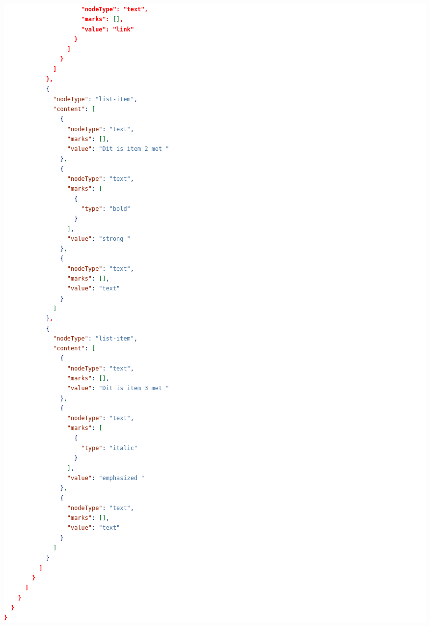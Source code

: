 ```json
                      "nodeType": "text",
                      "marks": [],
                      "value": "link"
                    }
                  ]
                }
              ]
            },
            {
              "nodeType": "list-item",
              "content": [
                {
                  "nodeType": "text",
                  "marks": [],
                  "value": "Dit is item 2 met "
                },
                {
                  "nodeType": "text",
                  "marks": [
                    {
                      "type": "bold"
                    }
                  ],
                  "value": "strong "
                },
                {
                  "nodeType": "text",
                  "marks": [],
                  "value": "text"
                }
              ]
            },
            {
              "nodeType": "list-item",
              "content": [
                {
                  "nodeType": "text",
                  "marks": [],
                  "value": "Dit is item 3 met "
                },
                {
                  "nodeType": "text",
                  "marks": [
                    {
                      "type": "italic"
                    }
                  ],
                  "value": "emphasized "
                },
                {
                  "nodeType": "text",
                  "marks": [],
                  "value": "text"
                }
              ]
            }
          ]
        }
      ]
    }
  }
}
```
